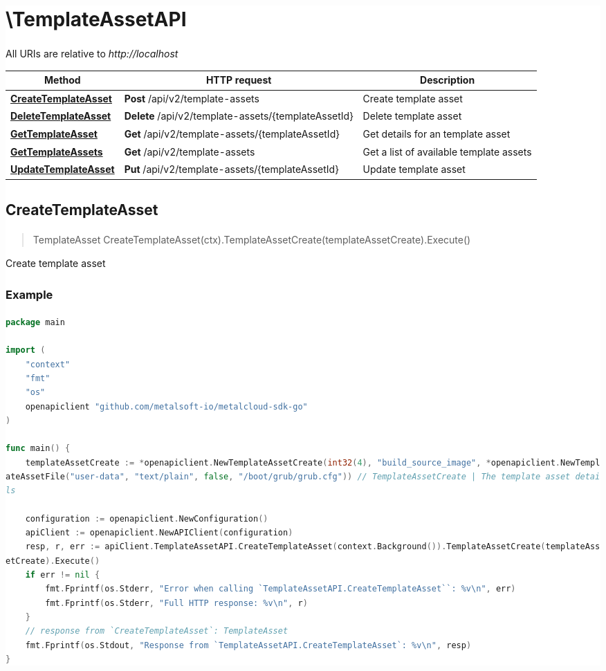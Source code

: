 # \TemplateAssetAPI

All URIs are relative to *http://localhost*

Method | HTTP request | Description
------------- | ------------- | -------------
[**CreateTemplateAsset**](TemplateAssetAPI.md#CreateTemplateAsset) | **Post** /api/v2/template-assets | Create template asset
[**DeleteTemplateAsset**](TemplateAssetAPI.md#DeleteTemplateAsset) | **Delete** /api/v2/template-assets/{templateAssetId} | Delete template asset
[**GetTemplateAsset**](TemplateAssetAPI.md#GetTemplateAsset) | **Get** /api/v2/template-assets/{templateAssetId} | Get details for an template asset
[**GetTemplateAssets**](TemplateAssetAPI.md#GetTemplateAssets) | **Get** /api/v2/template-assets | Get a list of available template assets
[**UpdateTemplateAsset**](TemplateAssetAPI.md#UpdateTemplateAsset) | **Put** /api/v2/template-assets/{templateAssetId} | Update template asset



## CreateTemplateAsset

> TemplateAsset CreateTemplateAsset(ctx).TemplateAssetCreate(templateAssetCreate).Execute()

Create template asset



### Example

```go
package main

import (
	"context"
	"fmt"
	"os"
	openapiclient "github.com/metalsoft-io/metalcloud-sdk-go"
)

func main() {
	templateAssetCreate := *openapiclient.NewTemplateAssetCreate(int32(4), "build_source_image", *openapiclient.NewTemplateAssetFile("user-data", "text/plain", false, "/boot/grub/grub.cfg")) // TemplateAssetCreate | The template asset details

	configuration := openapiclient.NewConfiguration()
	apiClient := openapiclient.NewAPIClient(configuration)
	resp, r, err := apiClient.TemplateAssetAPI.CreateTemplateAsset(context.Background()).TemplateAssetCreate(templateAssetCreate).Execute()
	if err != nil {
		fmt.Fprintf(os.Stderr, "Error when calling `TemplateAssetAPI.CreateTemplateAsset``: %v\n", err)
		fmt.Fprintf(os.Stderr, "Full HTTP response: %v\n", r)
	}
	// response from `CreateTemplateAsset`: TemplateAsset
	fmt.Fprintf(os.Stdout, "Response from `TemplateAssetAPI.CreateTemplateAsset`: %v\n", resp)
}
```
